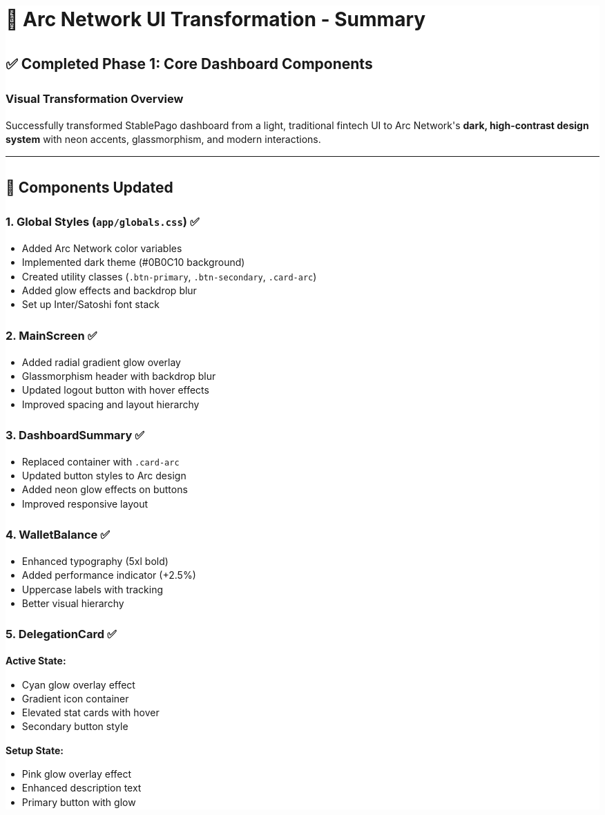 # 🎨 Arc Network UI Transformation - Summary

## ✅ Completed Phase 1: Core Dashboard Components

### Visual Transformation Overview
Successfully transformed StablePago dashboard from a light, traditional fintech UI to Arc Network's **dark, high-contrast design system** with neon accents, glassmorphism, and modern interactions.

---

## 🎯 Components Updated

### 1. **Global Styles** (`app/globals.css`) ✅
- Added Arc Network color variables
- Implemented dark theme (#0B0C10 background)
- Created utility classes (`.btn-primary`, `.btn-secondary`, `.card-arc`)
- Added glow effects and backdrop blur
- Set up Inter/Satoshi font stack

### 2. **MainScreen** ✅
- Added radial gradient glow overlay
- Glassmorphism header with backdrop blur
- Updated logout button with hover effects
- Improved spacing and layout hierarchy

### 3. **DashboardSummary** ✅
- Replaced container with `.card-arc`
- Updated button styles to Arc design
- Added neon glow effects on buttons
- Improved responsive layout

### 4. **WalletBalance** ✅
- Enhanced typography (5xl bold)
- Added performance indicator (+2.5%)
- Uppercase labels with tracking
- Better visual hierarchy

### 5. **DelegationCard** ✅
**Active State:**
- Cyan glow overlay effect
- Gradient icon container
- Elevated stat cards with hover
- Secondary button style

**Setup State:**
- Pink glow overlay effect  
- Enhanced description text
- Primary button with glow
